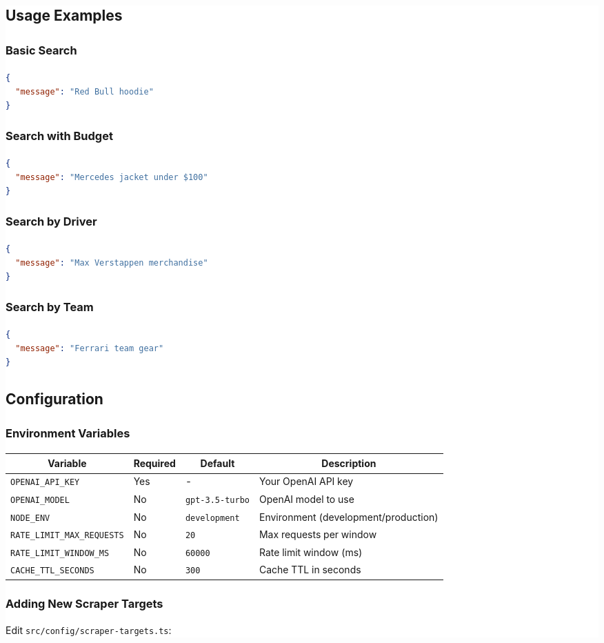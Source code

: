 ## Usage Examples

### Basic Search
```json
{
  "message": "Red Bull hoodie"
}
```

### Search with Budget
```json
{
  "message": "Mercedes jacket under $100"
}
```

### Search by Driver
```json
{
  "message": "Max Verstappen merchandise"
}
```

### Search by Team
```json
{
  "message": "Ferrari team gear"
}
```

## Configuration

### Environment Variables

| Variable | Required | Default | Description |
|----------|----------|---------|-------------|
| `OPENAI_API_KEY` | Yes | - | Your OpenAI API key |
| `OPENAI_MODEL` | No | `gpt-3.5-turbo` | OpenAI model to use |
| `NODE_ENV` | No | `development` | Environment (development/production) |
| `RATE_LIMIT_MAX_REQUESTS` | No | `20` | Max requests per window |
| `RATE_LIMIT_WINDOW_MS` | No | `60000` | Rate limit window (ms) |
| `CACHE_TTL_SECONDS` | No | `300` | Cache TTL in seconds |

### Adding New Scraper Targets

Edit `src/config/scraper-targets.ts`:
